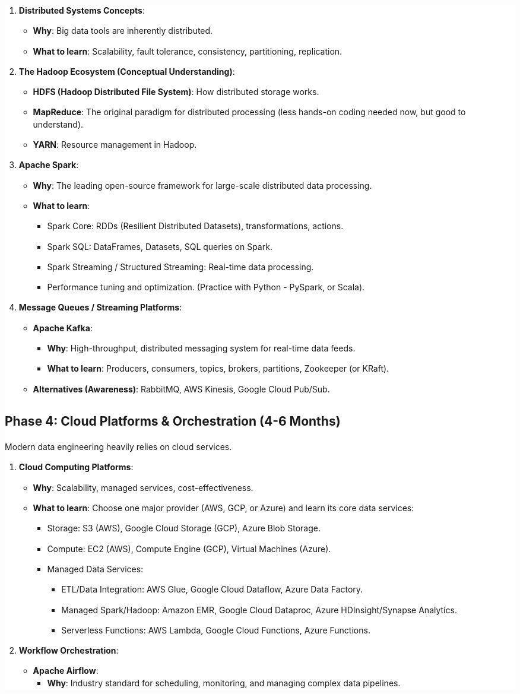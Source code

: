1. **Distributed Systems Concepts**:

   - **Why**: Big data tools are inherently distributed.
   
   - **What to learn**: Scalability, fault tolerance, consistency, partitioning, replication.

2. **The Hadoop Ecosystem (Conceptual Understanding)**:

   - **HDFS (Hadoop Distributed File System)**: How distributed storage works.
   
   - **MapReduce**: The original paradigm for distributed processing (less hands-on coding needed now, but good to understand).
   
   - **YARN**: Resource management in Hadoop.

3. **Apache Spark**:

   - **Why**: The leading open-source framework for large-scale distributed data processing.
   
   - **What to learn**:
     - Spark Core: RDDs (Resilient Distributed Datasets), transformations, actions.
     
     - Spark SQL: DataFrames, Datasets, SQL queries on Spark.
     
     - Spark Streaming / Structured Streaming: Real-time data processing.
     
     - Performance tuning and optimization. (Practice with Python - PySpark, or Scala).

4. **Message Queues / Streaming Platforms**:

   - **Apache Kafka**:
     - **Why**: High-throughput, distributed messaging system for real-time data feeds.
     
     - **What to learn**: Producers, consumers, topics, brokers, partitions, Zookeeper (or KRaft).
   
   - **Alternatives (Awareness)**: RabbitMQ, AWS Kinesis, Google Cloud Pub/Sub.

## Phase 4: Cloud Platforms & Orchestration (4-6 Months)

Modern data engineering heavily relies on cloud services.

1. **Cloud Computing Platforms**:

   - **Why**: Scalability, managed services, cost-effectiveness.
   
   - **What to learn**: Choose one major provider (AWS, GCP, or Azure) and learn its core data services:
     - Storage: S3 (AWS), Google Cloud Storage (GCP), Azure Blob Storage.
     
     - Compute: EC2 (AWS), Compute Engine (GCP), Virtual Machines (Azure).
     
     - Managed Data Services:
       - ETL/Data Integration: AWS Glue, Google Cloud Dataflow, Azure Data Factory.
       
       - Managed Spark/Hadoop: Amazon EMR, Google Cloud Dataproc, Azure HDInsight/Synapse Analytics.
       
       - Serverless Functions: AWS Lambda, Google Cloud Functions, Azure Functions.

2. **Workflow Orchestration**:

   - **Apache Airflow**:
     - **Why**: Industry standard for scheduling, monitoring, and managing complex data pipelines.
     